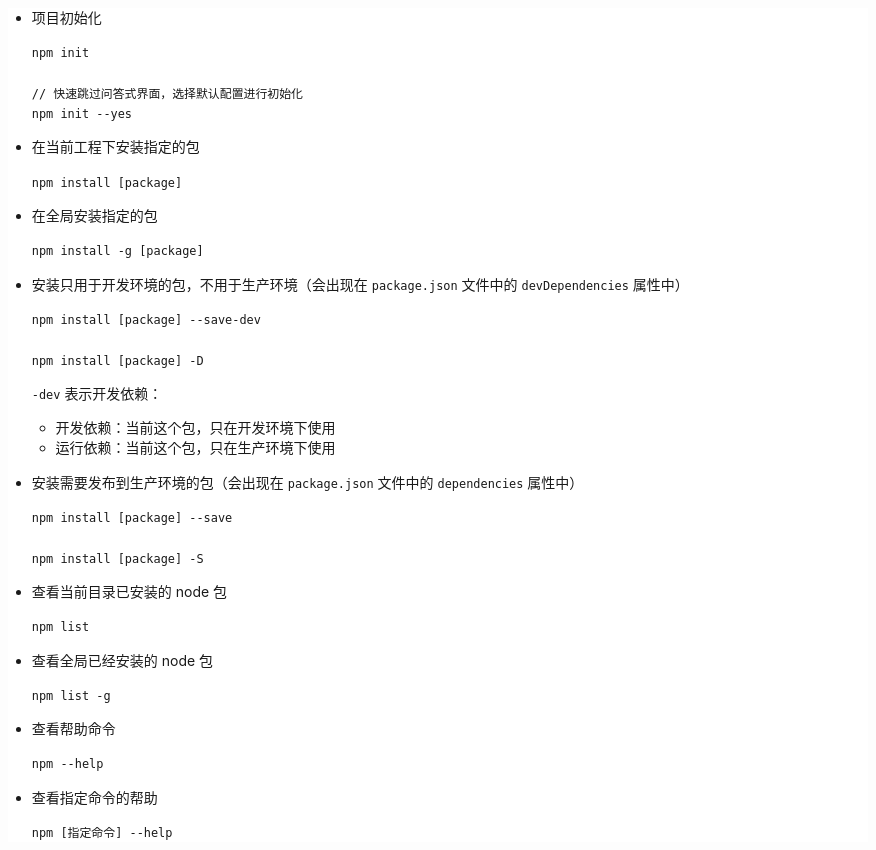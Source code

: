- 项目初始化

  ```
  npm init
  
  // 快速跳过问答式界面，选择默认配置进行初始化
  npm init --yes
  ```

- 在当前工程下安装指定的包

  ```
  npm install [package]
  ```

- 在全局安装指定的包

  ```
  npm install -g [package]
  ```

- 安装只用于开发环境的包，不用于生产环境（会出现在 `package.json` 文件中的 `devDependencies` 属性中）

  ```
  npm install [package] --save-dev
  
  npm install [package] -D
  ```

  `-dev` 表示开发依赖：

  - 开发依赖：当前这个包，只在开发环境下使用
  - 运行依赖：当前这个包，只在生产环境下使用

- 安装需要发布到生产环境的包（会出现在 `package.json` 文件中的 `dependencies` 属性中）

  ```
  npm install [package] --save
  
  npm install [package] -S
  ```

- 查看当前目录已安装的 node 包

  ```
  npm list
  ```

- 查看全局已经安装的 node 包

  ```
  npm list -g
  ```

- 查看帮助命令

  ```
  npm --help
  ```

- 查看指定命令的帮助

  ```
  npm [指定命令] --help
  ```
